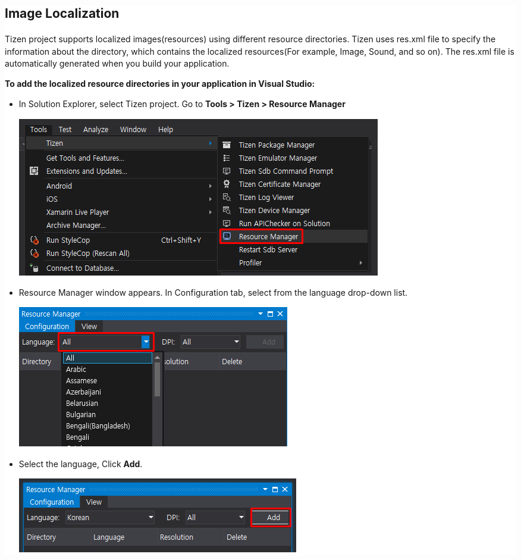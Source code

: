 ## Image Localization

Tizen project supports localized images(resources) using different resource directories.
Tizen uses res.xml file to specify the information about the directory, which contains the localized resources(For example, Image, Sound, and so on).
The res.xml file is automatically generated when you build your application.

**To add the localized resource directories in your application in Visual Studio:**

- In Solution Explorer, select Tizen project. Go to **Tools &gt; Tizen &gt; Resource Manager**

    ![local_res_mgr_1](media/local_res_mgr_1.png)

- Resource Manager window appears. In Configuration tab, select from the language drop-down list.

    ![local_res_mgr_2](media/local_res_mgr_2.png)

- Select the language, Click **Add**.

    ![local_res_mgr_3](media/local_res_mgr_3.png)
